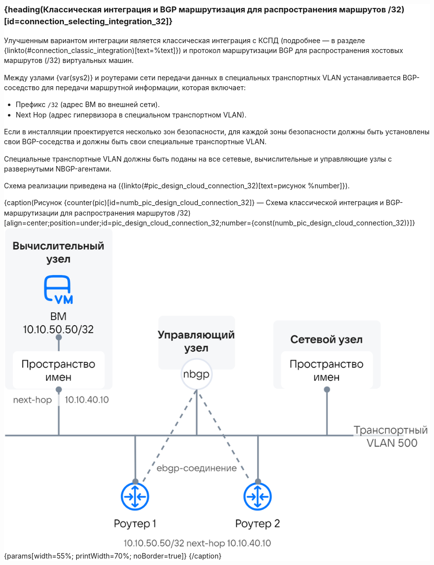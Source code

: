 ### {heading(Классическая интеграция и BGP маршрутизация для распространения маршрутов /32)[id=connection_selecting_integration_32]}

Улучшенным вариантом интеграции является классическая интеграция с КСПД (подробнее — в разделе {linkto(#connection_classic_integration)[text=%text]}) и протокол маршрутизации BGP для распространения хостовых маршрутов (/32) виртуальных машин.

Между узлами {var(sys2)} и роутерами сети передачи данных в специальных транспортных VLAN устанавливается BGP-соседство для передачи маршрутной информации, которая включает:

* Префикс `/32` (адрес ВМ во внешней сети).
* Next Hop (адрес гипервизора в специальном транспортном VLAN).

Если в инсталляции проектируется несколько зон безопасности, для каждой зоны безопасности должны быть установлены свои BGP-соседства и должны быть свои специальные транспортные VLAN.

Специальные транспортные VLAN должны быть поданы на все сетевые, вычислительные и управляющие узлы с развернутыми NBGP-агентами.

Схема реализации приведена на ({linkto(#pic_design_cloud_connection_32)[text=рисунок %number]}).

{caption(Рисунок {counter(pic)[id=numb_pic_design_cloud_connection_32]} — Схема классической интеграция и BGP-маршрутизации для распространения маршрутов /32)[align=center;position=under;id=pic_design_cloud_connection_32;number={const(numb_pic_design_cloud_connection_32)}]}
![Схема классической интеграция и BGP маршрутизации для распространения маршрутов /32](./assets/design_cloud_connection_32.png){params[width=55%; printWidth=70%; noBorder=true]}
{/caption}
